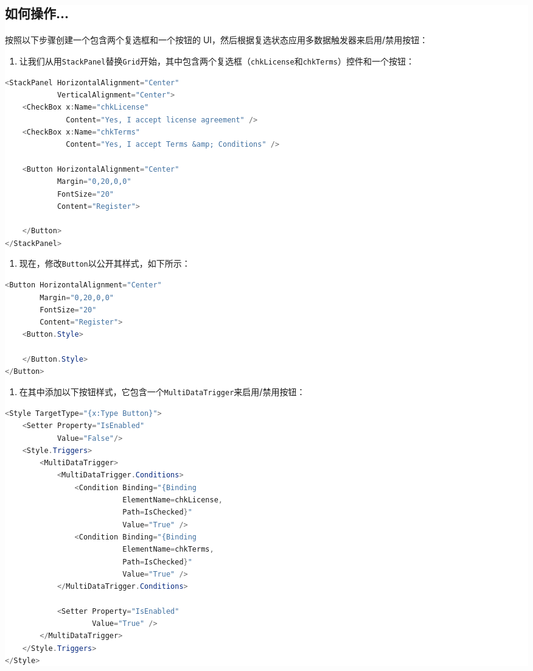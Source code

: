 ## 如何操作...

按照以下步骤创建一个包含两个复选框和一个按钮的 UI，然后根据复选状态应用多数据触发器来启用/禁用按钮：

1.  让我们从用`StackPanel`替换`Grid`开始，其中包含两个复选框（`chkLicense`和`chkTerms`）控件和一个按钮：

```cs
<StackPanel HorizontalAlignment="Center"  
            VerticalAlignment="Center"> 
    <CheckBox x:Name="chkLicense"  
              Content="Yes, I accept license agreement" /> 
    <CheckBox x:Name="chkTerms"  
              Content="Yes, I accept Terms &amp; Conditions" /> 

    <Button HorizontalAlignment="Center"  
            Margin="0,20,0,0"  
            FontSize="20"  
            Content="Register"> 

    </Button> 
</StackPanel>
```

1.  现在，修改`Button`以公开其样式，如下所示：

```cs
<Button HorizontalAlignment="Center"  
        Margin="0,20,0,0"  
        FontSize="20"  
        Content="Register"> 
    <Button.Style> 

    </Button.Style> 
</Button> 
```

1.  在其中添加以下按钮样式，它包含一个`MultiDataTrigger`来启用/禁用按钮：

```cs
<Style TargetType="{x:Type Button}"> 
    <Setter Property="IsEnabled"  
            Value="False"/> 
    <Style.Triggers> 
        <MultiDataTrigger> 
            <MultiDataTrigger.Conditions> 
                <Condition Binding="{Binding  
                           ElementName=chkLicense,  
                           Path=IsChecked}"  
                           Value="True" /> 
                <Condition Binding="{Binding  
                           ElementName=chkTerms,  
                           Path=IsChecked}" 
                           Value="True" /> 
            </MultiDataTrigger.Conditions> 

            <Setter Property="IsEnabled"  
                    Value="True" /> 
        </MultiDataTrigger> 
    </Style.Triggers> 
</Style>
```
